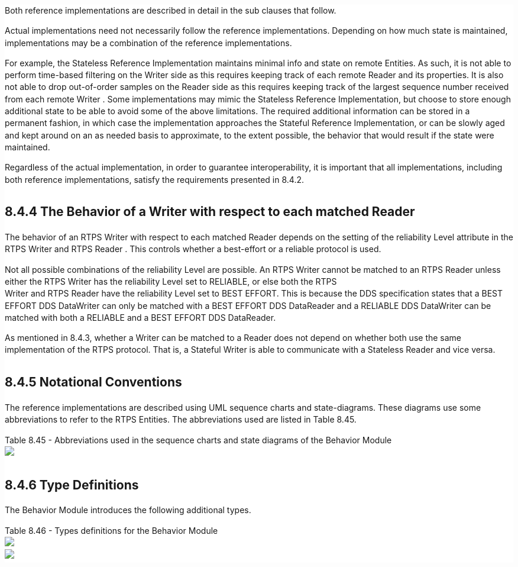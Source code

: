 Both reference implementations are described in detail in the sub clauses that follow.  

Actual implementations need not necessarily follow the reference implementations. Depending on how much  state is maintained, implementations may be a combination of the reference implementations.  

For example, the Stateless Reference Implementation maintains minimal info and state on remote Entities. As  such, it is not able to perform time-based filtering on the  Writer  side as this requires keeping track of each  remote  Reader  and its properties. It is also not able to drop out-of-order samples on the  Reader  side as this  requires keeping track of the largest sequence number received from each remote  Writer . Some  implementations may mimic the Stateless Reference Implementation, but choose to store enough additional  state to be able to avoid some of the above limitations. The required additional information can be stored in a  permanent fashion, in which case the implementation approaches the Stateful Reference Implementation, or can  be slowly aged and kept around on an as needed basis to approximate, to the extent possible, the behavior that  would result if the state were maintained.  

Regardless of the actual implementation, in order to guarantee interoperability, it is important that all  implementations, including both reference implementations, satisfy the requirements presented in 8.4.2.  

## 8.4.4  The Behavior of a Writer with respect to each matched Reader  

The behavior of an RTPS  Writer  with respect to each matched  Reader  depends on the setting of the  reliability Level  attribute in the RTPS  Writer  and RTPS  Reader . This controls whether a best-effort or a reliable  protocol is used.  

Not all possible combinations of the  reliability Level  are possible. An RTPS  Writer  cannot be matched to an  RTPS  Reader  unless either the RTPS  Writer  has the  reliability Level  set to RELIABLE, or else both the RTPS  
Writer  and RTPS  Reader  have the  reliability Level  set to BEST EFFORT. This is because the DDS specification  states that a BEST EFFORT DDS DataWriter can only be matched with a BEST EFFORT DDS DataReader  and a RELIABLE DDS DataWriter can be matched with both a RELIABLE and a BEST EFFORT DDS  DataReader.  

As mentioned in 8.4.3, whether a  Writer  can be matched to a  Reader  does not depend on whether both use the  same implementation of the RTPS protocol. That is, a Stateful Writer is able to communicate with a Stateless  Reader and vice versa.  

## 8.4.5  Notational Conventions  

The reference implementations are described using UML sequence charts and state-diagrams. These diagrams  use some abbreviations to refer to the RTPS Entities. The abbreviations used are listed in Table 8.45.  

Table 8.45 - Abbreviations used in the sequence charts and state diagrams of the Behavior Module  
![](https://cdn-mineru.openxlab.org.cn/model-mineru/prod/47b6517fcae31ddd34d3f2852b583958f2c7c7a5e3b580014ec9c92cdf3ccc6d.jpg)  

## 8.4.6  Type Definitions  

The Behavior Module introduces the following additional types.  

Table 8.46 - Types definitions for the Behavior Module  
![](https://cdn-mineru.openxlab.org.cn/model-mineru/prod/937fc254fe7379e9308b6bf4b6de50823da5a917b7d7fa6dc05e78a6000b20f2.jpg)  
![](https://cdn-mineru.openxlab.org.cn/model-mineru/prod/4fa735d6a7804603f081e98780b918fc6be1860a91e781c3822899609526cb29.jpg)  
